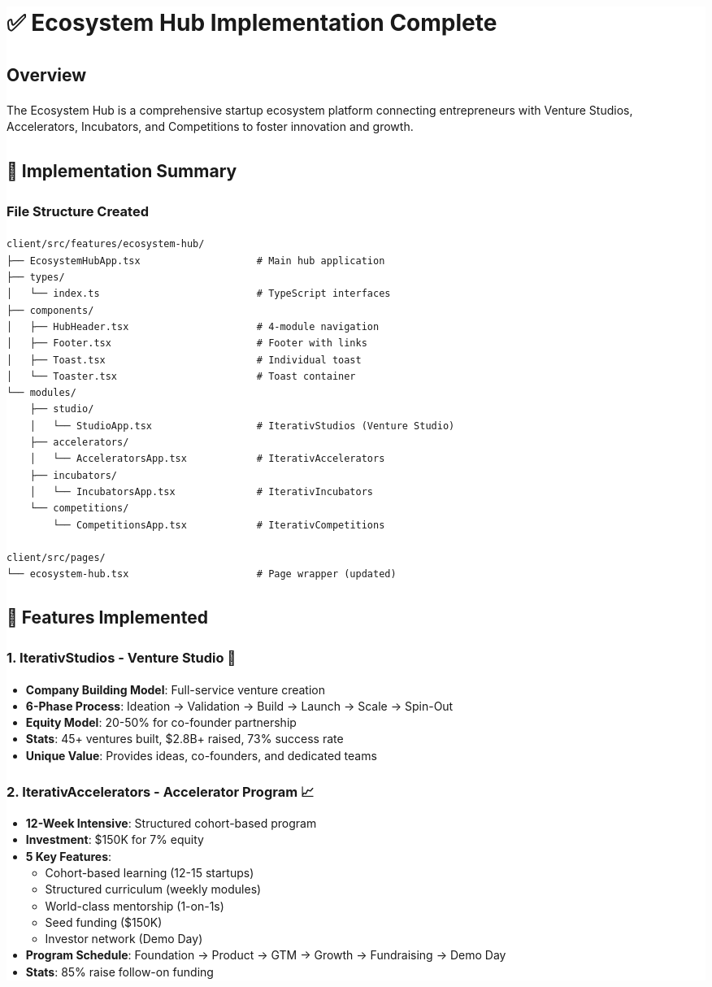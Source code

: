 # ✅ Ecosystem Hub Implementation Complete

## Overview
The Ecosystem Hub is a comprehensive startup ecosystem platform connecting entrepreneurs with Venture Studios, Accelerators, Incubators, and Competitions to foster innovation and growth.

## 🎯 Implementation Summary

### **File Structure Created**
```
client/src/features/ecosystem-hub/
├── EcosystemHubApp.tsx                    # Main hub application
├── types/
│   └── index.ts                           # TypeScript interfaces
├── components/
│   ├── HubHeader.tsx                      # 4-module navigation
│   ├── Footer.tsx                         # Footer with links
│   ├── Toast.tsx                          # Individual toast
│   └── Toaster.tsx                        # Toast container
└── modules/
    ├── studio/
    │   └── StudioApp.tsx                  # IterativStudios (Venture Studio)
    ├── accelerators/
    │   └── AcceleratorsApp.tsx            # IterativAccelerators
    ├── incubators/
    │   └── IncubatorsApp.tsx              # IterativIncubators
    └── competitions/
        └── CompetitionsApp.tsx            # IterativCompetitions

client/src/pages/
└── ecosystem-hub.tsx                      # Page wrapper (updated)
```

## 🚀 Features Implemented

### **1. IterativStudios - Venture Studio** 🚀
- **Company Building Model**: Full-service venture creation
- **6-Phase Process**: Ideation → Validation → Build → Launch → Scale → Spin-Out
- **Equity Model**: 20-50% for co-founder partnership
- **Stats**: 45+ ventures built, $2.8B+ raised, 73% success rate
- **Unique Value**: Provides ideas, co-founders, and dedicated teams

### **2. IterativAccelerators - Accelerator Program** 📈
- **12-Week Intensive**: Structured cohort-based program
- **Investment**: $150K for 7% equity
- **5 Key Features**:
  - Cohort-based learning (12-15 startups)
  - Structured curriculum (weekly modules)
  - World-class mentorship (1-on-1s)
  - Seed funding ($150K)
  - Investor network (Demo Day)
- **Program Schedule**: Foundation → Product → GTM → Growth → Fundraising → Demo Day
- **Stats**: 85% raise follow-on funding

